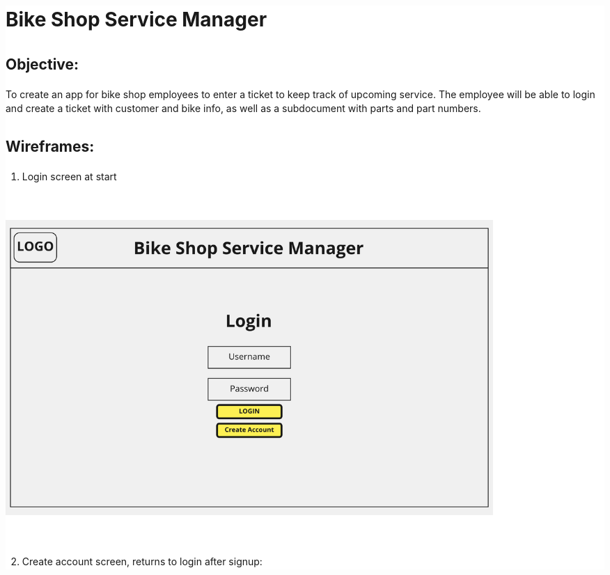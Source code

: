 # Bike Shop Service Manager #

## Objective: ##

To create an app for bike shop employees to enter a ticket to keep track of upcoming service.
The employee will be able to login and create a ticket with customer and bike info, as well as a subdocument with parts and part numbers.

## Wireframes: ##
1. Login screen at start
<img src="/PlanningWireframes/login.png" width="700" height="500"/>

2. Create account screen, returns to login after signup: